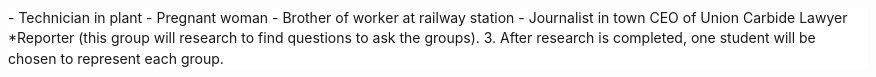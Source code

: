 <td>
</td>
<td>
- Technician in plant
</td>
</tr>
<tr>
<td>
</td>
<td>
</td>
<td>
- Pregnant woman
</td>
</tr>
<tr>
<td>
</td>
<td>
</td>
<td>
- Brother of worker at railway station
</td>
</tr>
<tr>
<td>
</td>
<td>
</td>
<td>
- Journalist in town
</td>
</tr>
<tr>
<td>
</td>
<td>
</td>
<td>
CEO of Union Carbide
</td>
</tr>
<tr>
<td>
</td>
<td>
</td>
<td>
Lawyer
</td>
</tr>
<tr>
<td>
</td>
<td>
*Reporter (this group will research to find questions to ask the groups).
</td>
</tr>
<tr>
<td>
3.
</td>
<td>
After research is completed, one student will be chosen to represent each group.